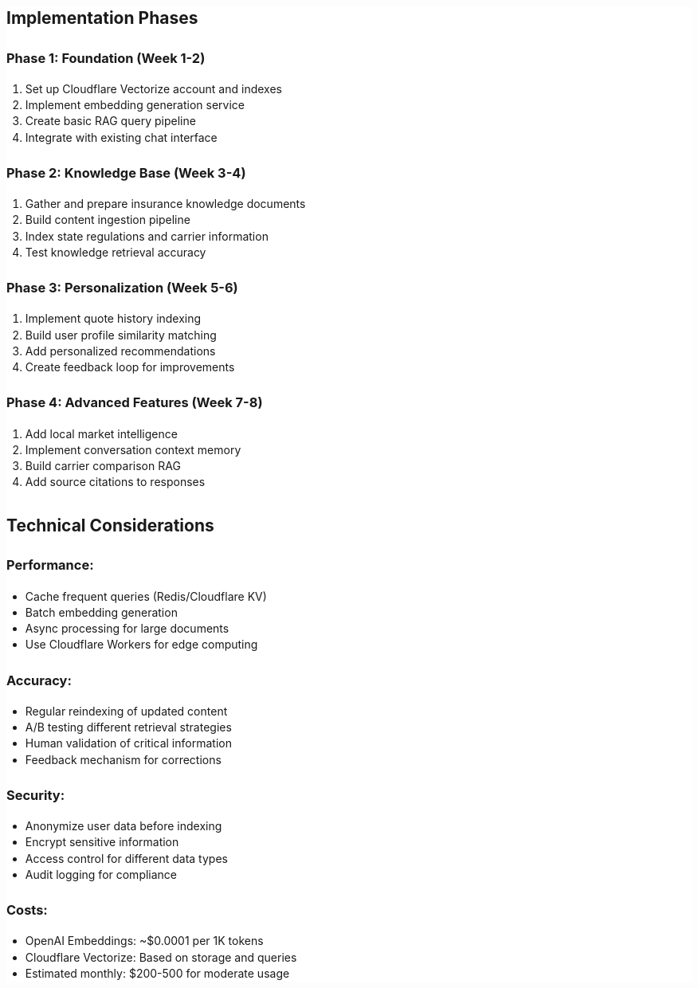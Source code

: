 ## Implementation Phases

### Phase 1: Foundation (Week 1-2)
1. Set up Cloudflare Vectorize account and indexes
2. Implement embedding generation service
3. Create basic RAG query pipeline
4. Integrate with existing chat interface

### Phase 2: Knowledge Base (Week 3-4)
1. Gather and prepare insurance knowledge documents
2. Build content ingestion pipeline
3. Index state regulations and carrier information
4. Test knowledge retrieval accuracy

### Phase 3: Personalization (Week 5-6)
1. Implement quote history indexing
2. Build user profile similarity matching
3. Add personalized recommendations
4. Create feedback loop for improvements

### Phase 4: Advanced Features (Week 7-8)
1. Add local market intelligence
2. Implement conversation context memory
3. Build carrier comparison RAG
4. Add source citations to responses

## Technical Considerations

### Performance:
- Cache frequent queries (Redis/Cloudflare KV)
- Batch embedding generation
- Async processing for large documents
- Use Cloudflare Workers for edge computing

### Accuracy:
- Regular reindexing of updated content
- A/B testing different retrieval strategies
- Human validation of critical information
- Feedback mechanism for corrections

### Security:
- Anonymize user data before indexing
- Encrypt sensitive information
- Access control for different data types
- Audit logging for compliance

### Costs:
- OpenAI Embeddings: ~$0.0001 per 1K tokens
- Cloudflare Vectorize: Based on storage and queries
- Estimated monthly: $200-500 for moderate usage
